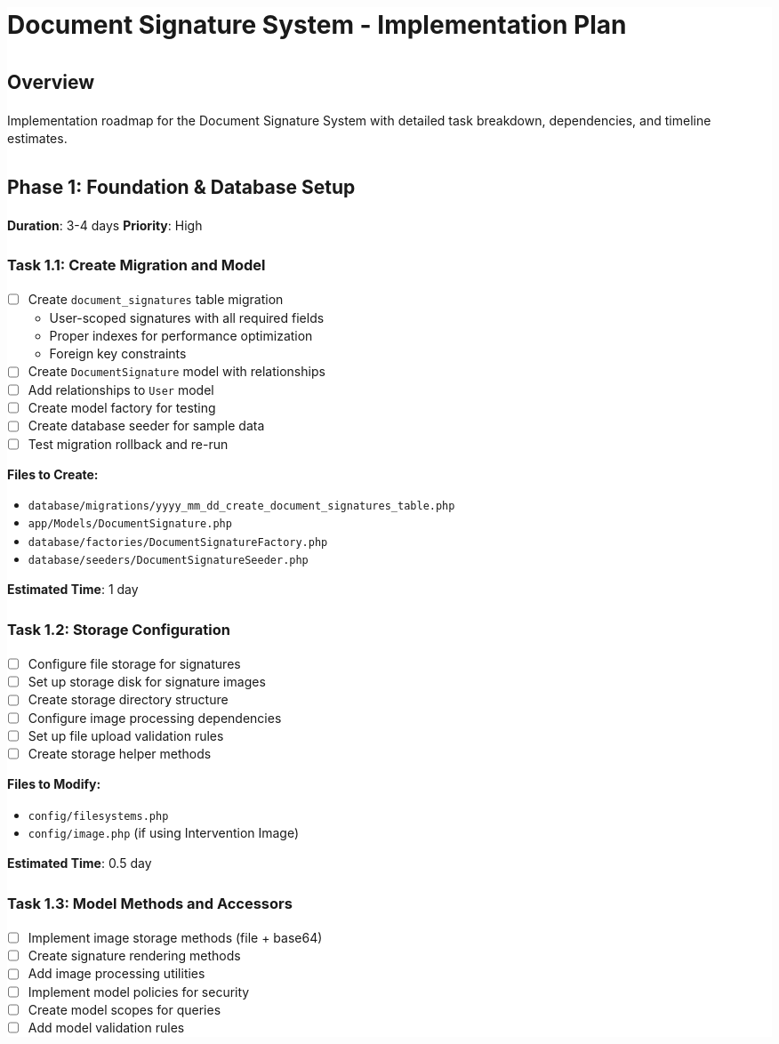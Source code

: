 # Document Signature System - Implementation Plan

## Overview
Implementation roadmap for the Document Signature System with detailed task breakdown, dependencies, and timeline estimates.

## Phase 1: Foundation & Database Setup
**Duration**: 3-4 days
**Priority**: High

### Task 1.1: Create Migration and Model
- [ ] Create `document_signatures` table migration
  - User-scoped signatures with all required fields
  - Proper indexes for performance optimization
  - Foreign key constraints
- [ ] Create `DocumentSignature` model with relationships
- [ ] Add relationships to `User` model
- [ ] Create model factory for testing
- [ ] Create database seeder for sample data
- [ ] Test migration rollback and re-run

**Files to Create:**
- `database/migrations/yyyy_mm_dd_create_document_signatures_table.php`
- `app/Models/DocumentSignature.php`
- `database/factories/DocumentSignatureFactory.php`
- `database/seeders/DocumentSignatureSeeder.php`

**Estimated Time**: 1 day

### Task 1.2: Storage Configuration
- [ ] Configure file storage for signatures
- [ ] Set up storage disk for signature images
- [ ] Create storage directory structure
- [ ] Configure image processing dependencies
- [ ] Set up file upload validation rules
- [ ] Create storage helper methods

**Files to Modify:**
- `config/filesystems.php`
- `config/image.php` (if using Intervention Image)

**Estimated Time**: 0.5 day

### Task 1.3: Model Methods and Accessors
- [ ] Implement image storage methods (file + base64)
- [ ] Create signature rendering methods
- [ ] Add image processing utilities
- [ ] Implement model policies for security
- [ ] Create model scopes for queries
- [ ] Add model validation rules
